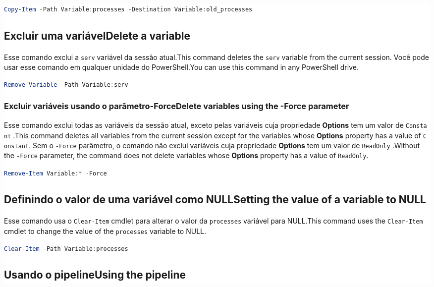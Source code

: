 ```powershell
Copy-Item -Path Variable:processes -Destination Variable:old_processes
```

## <a name="delete-a-variable"></a><span data-ttu-id="88258-187">Excluir uma variável</span><span class="sxs-lookup"><span data-stu-id="88258-187">Delete a variable</span></span>

<span data-ttu-id="88258-188">Esse comando exclui a `serv` variável da sessão atual.</span><span class="sxs-lookup"><span data-stu-id="88258-188">This command deletes the `serv` variable from the current session.</span></span> <span data-ttu-id="88258-189">Você pode usar esse comando em qualquer unidade do PowerShell.</span><span class="sxs-lookup"><span data-stu-id="88258-189">You can use this command in any PowerShell drive.</span></span>

```powershell
Remove-Variable -Path Variable:serv
```

### <a name="delete-variables-using-the--force-parameter"></a><span data-ttu-id="88258-190">Excluir variáveis usando o parâmetro-Force</span><span class="sxs-lookup"><span data-stu-id="88258-190">Delete variables using the -Force parameter</span></span>

<span data-ttu-id="88258-191">Esse comando exclui todas as variáveis da sessão atual, exceto pelas variáveis cuja propriedade **Options** tem um valor de `Constant` .</span><span class="sxs-lookup"><span data-stu-id="88258-191">This command deletes all variables from the current session except for the variables whose **Options** property has a value of `Constant`.</span></span> <span data-ttu-id="88258-192">Sem o `-Force` parâmetro, o comando não exclui variáveis cuja propriedade **Options** tem um valor de `ReadOnly` .</span><span class="sxs-lookup"><span data-stu-id="88258-192">Without the `-Force` parameter, the command does not delete variables whose **Options** property has a value of `ReadOnly`.</span></span>

```powershell
Remove-Item Variable:* -Force
```

## <a name="setting-the-value-of-a-variable-to-null"></a><span data-ttu-id="88258-193">Definindo o valor de uma variável como NULL</span><span class="sxs-lookup"><span data-stu-id="88258-193">Setting the value of a variable to NULL</span></span>

<span data-ttu-id="88258-194">Esse comando usa o `Clear-Item` cmdlet para alterar o valor da `processes` variável para NULL.</span><span class="sxs-lookup"><span data-stu-id="88258-194">This command uses the `Clear-Item` cmdlet to change the value of the `processes` variable to NULL.</span></span>

```powershell
Clear-Item -Path Variable:processes
```

## <a name="using-the-pipeline"></a><span data-ttu-id="88258-195">Usando o pipeline</span><span class="sxs-lookup"><span data-stu-id="88258-195">Using the pipeline</span></span>
